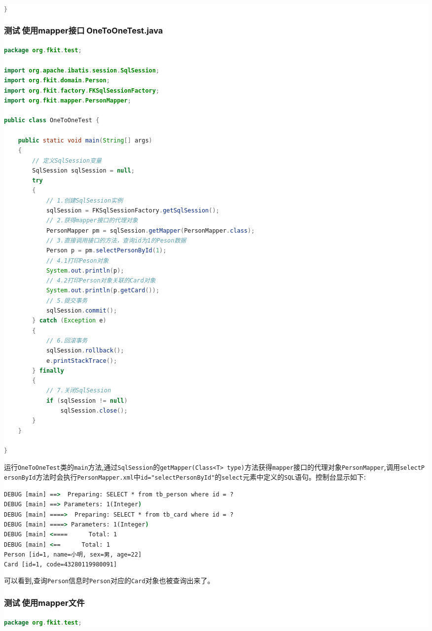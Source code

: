 ```java /OneToOneTest/src/org/fkit/mapper/PersonMapper.java
}
```
### 测试 使用mapper接口 OneToOneTest.java
```java /OneToOneTest/src/org/fkit/test/OneToOneTest.java
package org.fkit.test;

import org.apache.ibatis.session.SqlSession;
import org.fkit.domain.Person;
import org.fkit.factory.FKSqlSessionFactory;
import org.fkit.mapper.PersonMapper;

public class OneToOneTest {

    public static void main(String[] args)
    {
        // 定义SqlSession变量
        SqlSession sqlSession = null;
        try
        {
            // 1.创建SqlSession实例
            sqlSession = FKSqlSessionFactory.getSqlSession();
            // 2.获得mapper接口的代理对象
            PersonMapper pm = sqlSession.getMapper(PersonMapper.class);
            // 3.直接调用接口的方法，查询id为1的Peson数据
            Person p = pm.selectPersonById(1);
            // 4.1打印Peson对象
            System.out.println(p);
            // 4.2打印Person对象关联的Card对象
            System.out.println(p.getCard());
            // 5.提交事务
            sqlSession.commit();
        } catch (Exception e)
        {
            // 6.回滚事务
            sqlSession.rollback();
            e.printStackTrace();
        } finally
        {
            // 7.关闭SqlSession
            if (sqlSession != null)
                sqlSession.close();
        }
    }

}
```
运行`OneToOneTest`类的`main`方法,通过`SqlSession`的`getMapper(Class<T> type)`方法获得`mapper`接口的代理对象`PersonMapper`,调用`selectPersonById`方法时会执行`PersonMapper.xml`中`id="selectPersonById"`的`select`元素中定义的`SQL`语句。控制台显示如下:
```cmd
DEBUG [main] ==>  Preparing: SELECT * from tb_person where id = ? 
DEBUG [main] ==> Parameters: 1(Integer)
DEBUG [main] ====>  Preparing: SELECT * from tb_card where id = ? 
DEBUG [main] ====> Parameters: 1(Integer)
DEBUG [main] <====      Total: 1
DEBUG [main] <==      Total: 1
Person [id=1, name=小明, sex=男, age=22]
Card [id=1, code=43280119980091]
```
可以看到,查询`Person`信息时`Person`对应的`Card`对象也被查询出来了。
### 测试 使用mapper文件
```java /OneToOneTest/src/org/fkit/test/OneToOneTest2.java
package org.fkit.test;
```
